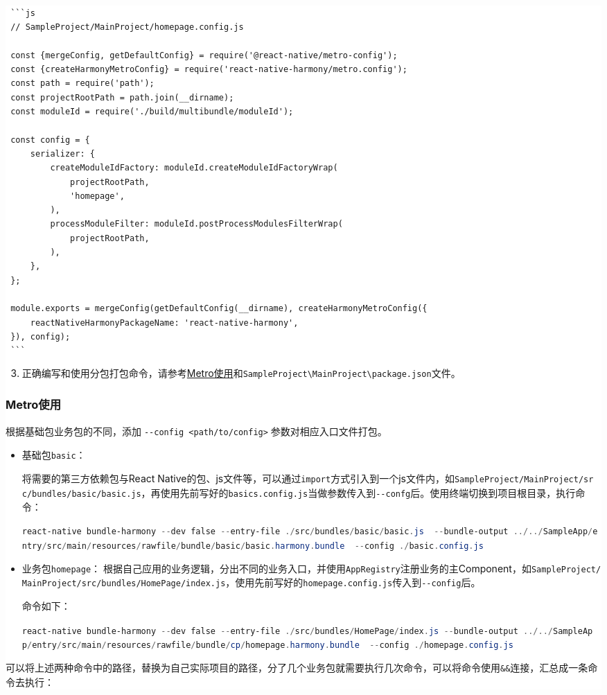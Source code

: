      ```js
     // SampleProject/MainProject/homepage.config.js
     
     const {mergeConfig, getDefaultConfig} = require('@react-native/metro-config');
     const {createHarmonyMetroConfig} = require('react-native-harmony/metro.config');
     const path = require('path');
     const projectRootPath = path.join(__dirname);
     const moduleId = require('./build/multibundle/moduleId');
     
     const config = {
         serializer: {
             createModuleIdFactory: moduleId.createModuleIdFactoryWrap(
                 projectRootPath,
                 'homepage',
             ),
             processModuleFilter: moduleId.postProcessModulesFilterWrap(
                 projectRootPath,
             ),
         },
     };
     
     module.exports = mergeConfig(getDefaultConfig(__dirname), createHarmonyMetroConfig({
         reactNativeHarmonyPackageName: 'react-native-harmony',
     }), config);
     ```

3. 正确编写和使用分包打包命令，请参考[Metro使用](#metro使用)和`SampleProject\MainProject\package.json`文件。

### Metro使用

根据基础包业务包的不同，添加 `--config <path/to/config>` 参数对相应入口文件打包。

- 基础包`basic`：
  
  将需要的第三方依赖包与React Native的包、js文件等，可以通过`import`方式引入到一个js文件内，如`SampleProject/MainProject/src/bundles/basic/basic.js`，再使用先前写好的`basics.config.js`当做参数传入到`--confg`后。使用终端切换到项目根目录，执行命令：
  
  ```powershell
  react-native bundle-harmony --dev false --entry-file ./src/bundles/basic/basic.js  --bundle-output ../../SampleApp/entry/src/main/resources/rawfile/bundle/basic/basic.harmony.bundle  --config ./basic.config.js
  ```

- 业务包`homepage`：
  根据自己应用的业务逻辑，分出不同的业务入口，并使用`AppRegistry`注册业务的主Component，如`SampleProject/MainProject/src/bundles/HomePage/index.js`，使用先前写好的`homepage.config.js`传入到`--config`后。
  
  命令如下：
  
  ```powershell
  react-native bundle-harmony --dev false --entry-file ./src/bundles/HomePage/index.js --bundle-output ../../SampleApp/entry/src/main/resources/rawfile/bundle/cp/homepage.harmony.bundle  --config ./homepage.config.js
  ```

可以将上述两种命令中的路径，替换为自己实际项目的路径，分了几个业务包就需要执行几次命令，可以将命令使用`&&`连接，汇总成一条命令去执行：

